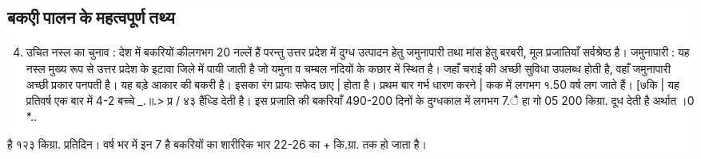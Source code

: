 
## बकएी पालन के महत्वपूर्ण तथ्य

4. उचित नस्ल का चुनाव
: देश
में बकरियों
कीलगभग 20 नल्लें
हैं परन्तु
उत्तर
प्रदेश
में
दुग्ध उत्पादन
हेतु जमुनापारी तथा मांस
हेतु बरबरी, मूल
प्रजातियाँ
सर्वश्रेष्ठ
है।
जमुनापारी
: यह नस्ल मुख्य रूप से उत्तर प्रदेश के इटावा जिले
में पायी जाती
है जो यमुना
व चम्बल नदियों के कछार
में स्थित है। जहाँ चराई की अच्छी
सुविधा उपलब्ध होती है, वहाँ जमुनापारी अच्छी प्रकार पनपती है। यह बड़े आकार
की बकरी है। इसका रंग प्रायः सफेद छाए
|
होता है। प्रथम बार गर्भ धारण करने
|
कक
में लगभग १.50 वर्ष लग जाते हैं।
[७कि
|
यह
प्रतिवर्ष एक बार
में
4-2
बच्चे
_.॥.>
प्र
/ ४३ हैंध्डि
देती है। इस प्रजाति की बकरियाँ
490-200 दिनों के दुग्धकाल में लगभग 7.ै हा गो
05
200 किग्रा. दूध देती है अर्थात
।0
*..

है
१२३
किग्रा. प्रतिदिन।
वर्ष भर
में इन
7
है
बकरियों का
शारीरिक
भार
22-26
का
+
कि.ग्रा. तक हो जाता
है।